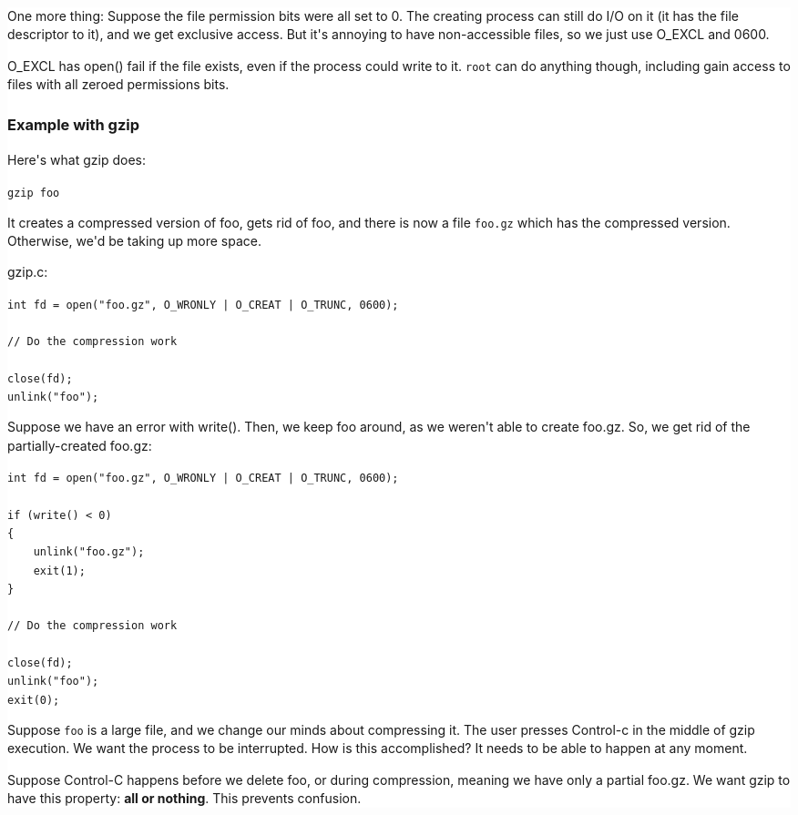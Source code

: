 One more thing: Suppose the file permission bits were
all set to 0. The creating process can still do I/O 
on it (it has the file descriptor to it), and we 
get exclusive access. But it's annoying to have non-accessible
files, so we just use O_EXCL and 0600. 

O_EXCL has open() fail if the file exists, even if 
the process could write to it. `root` can do anything 
though, including gain access to files with all 
zeroed permissions bits. 


### Example with gzip

Here's what gzip does: 

    gzip foo
    
It creates a compressed version of foo, 
gets rid of foo, and there is now a file 
`foo.gz` which has the compressed version. 
Otherwise, we'd be taking up more space. 

gzip.c: 

    int fd = open("foo.gz", O_WRONLY | O_CREAT | O_TRUNC, 0600);
    
    // Do the compression work 
    
    close(fd); 
    unlink("foo");
    
Suppose we have an error with write(). Then, we keep 
foo around, as we weren't able to create foo.gz. 
So, we get rid of the partially-created foo.gz: 

    int fd = open("foo.gz", O_WRONLY | O_CREAT | O_TRUNC, 0600);
    
    if (write() < 0)
    {
        unlink("foo.gz");
        exit(1);
    }
    
    // Do the compression work 
    
    close(fd); 
    unlink("foo");
    exit(0); 
    
Suppose `foo` is a large file, and we change our minds
about compressing it. The user presses Control-c in the
middle of gzip execution. We want the process to be interrupted. 
How is this accomplished? It needs to be able to happen
at any moment. 

Suppose Control-C happens before we delete foo, 
or during compression, meaning we have only a partial foo.gz. 
We want gzip to have this property: **all or nothing**. 
This prevents confusion. 
